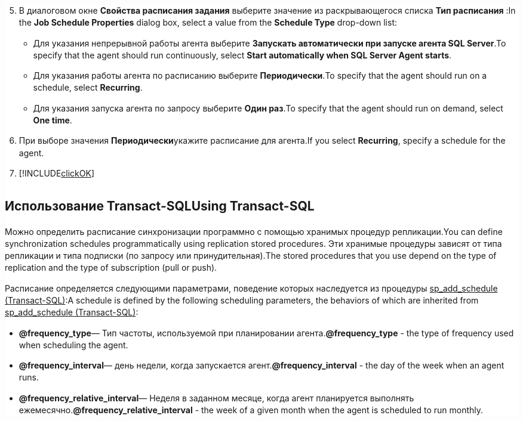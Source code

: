 5.  <span data-ttu-id="b1b14-162">В диалоговом окне **Свойства расписания задания** выберите значение из раскрывающегося списка **Тип расписания** :</span><span class="sxs-lookup"><span data-stu-id="b1b14-162">In the **Job Schedule Properties** dialog box, select a value from the **Schedule Type** drop-down list:</span></span>  
  
    -   <span data-ttu-id="b1b14-163">Для указания непрерывной работы агента выберите **Запускать автоматически при запуске агента SQL Server**.</span><span class="sxs-lookup"><span data-stu-id="b1b14-163">To specify that the agent should run continuously, select **Start automatically when SQL Server Agent starts**.</span></span>  
  
    -   <span data-ttu-id="b1b14-164">Для указания работы агента по расписанию выберите **Периодически**.</span><span class="sxs-lookup"><span data-stu-id="b1b14-164">To specify that the agent should run on a schedule, select **Recurring**.</span></span>  
  
    -   <span data-ttu-id="b1b14-165">Для указания запуска агента по запросу выберите **Один раз**.</span><span class="sxs-lookup"><span data-stu-id="b1b14-165">To specify that the agent should run on demand, select **One time**.</span></span>  
  
6.  <span data-ttu-id="b1b14-166">При выборе значения **Периодически**укажите расписание для агента.</span><span class="sxs-lookup"><span data-stu-id="b1b14-166">If you select **Recurring**, specify a schedule for the agent.</span></span>  
  
7.  [!INCLUDE[clickOK](../../includes/clickok-md.md)]  
  
##  <a name="using-transact-sql"></a><a name="TsqlProcedure"></a> <span data-ttu-id="b1b14-167">Использование Transact-SQL</span><span class="sxs-lookup"><span data-stu-id="b1b14-167">Using Transact-SQL</span></span>  
 <span data-ttu-id="b1b14-168">Можно определить расписание синхронизации программно с помощью хранимых процедур репликации.</span><span class="sxs-lookup"><span data-stu-id="b1b14-168">You can define synchronization schedules programmatically using replication stored procedures.</span></span> <span data-ttu-id="b1b14-169">Эти хранимые процедуры зависят от типа репликации и типа подписки (по запросу или принудительная).</span><span class="sxs-lookup"><span data-stu-id="b1b14-169">The stored procedures that you use depend on the type of replication and the type of subscription (pull or push).</span></span>  
  
 <span data-ttu-id="b1b14-170">Расписание определяется следующими параметрами, поведение которых наследуется из процедуры [sp_add_schedule (Transact-SQL)](/sql/relational-databases/system-stored-procedures/sp-add-schedule-transact-sql):</span><span class="sxs-lookup"><span data-stu-id="b1b14-170">A schedule is defined by the following scheduling parameters, the behaviors of which are inherited from [sp_add_schedule &#40;Transact-SQL&#41;](/sql/relational-databases/system-stored-procedures/sp-add-schedule-transact-sql):</span></span>  
  
-   <span data-ttu-id="b1b14-171">**@frequency_type**— Тип частоты, используемой при планировании агента.</span><span class="sxs-lookup"><span data-stu-id="b1b14-171">**@frequency_type** - the type of frequency used when scheduling the agent.</span></span>  
  
-   <span data-ttu-id="b1b14-172">**@frequency_interval**— день недели, когда запускается агент.</span><span class="sxs-lookup"><span data-stu-id="b1b14-172">**@frequency_interval** - the day of the week when an agent runs.</span></span>  
  
-   <span data-ttu-id="b1b14-173">**@frequency_relative_interval**— Неделя в заданном месяце, когда агент планируется выполнять ежемесячно.</span><span class="sxs-lookup"><span data-stu-id="b1b14-173">**@frequency_relative_interval** - the week of a given month when the agent is scheduled to run monthly.</span></span>  
  